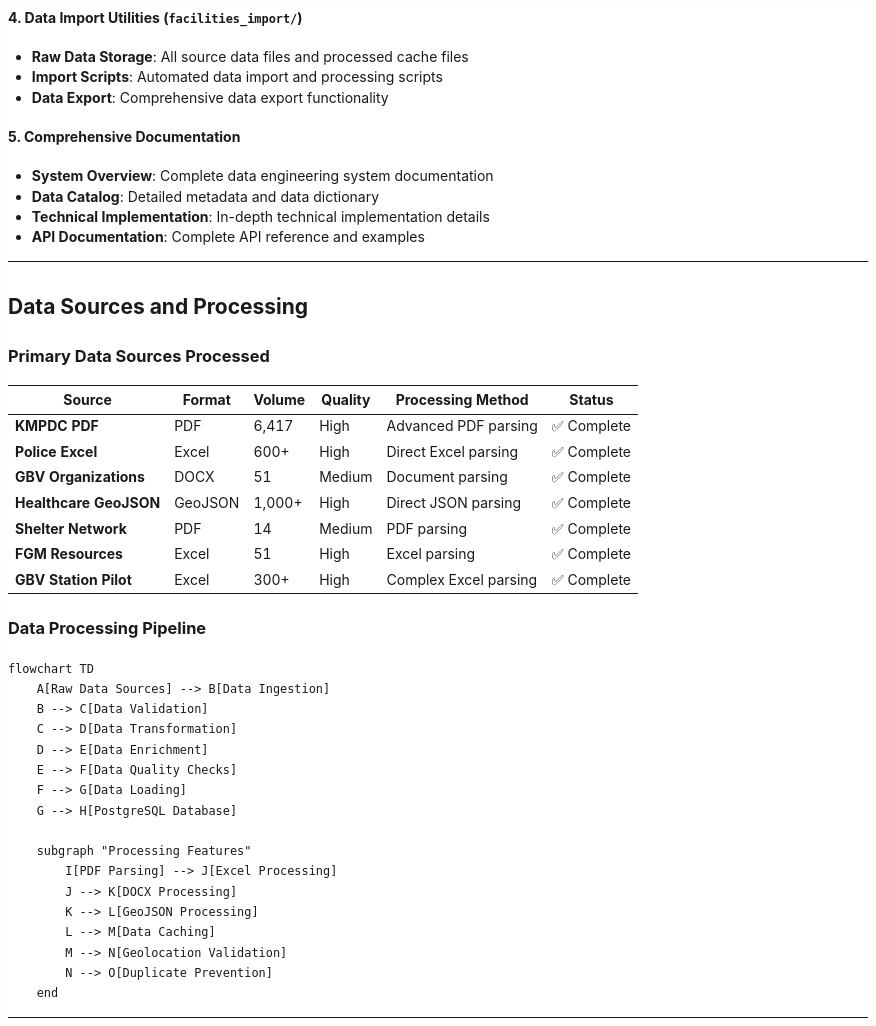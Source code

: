 #### 4. Data Import Utilities (`facilities_import/`)
- **Raw Data Storage**: All source data files and processed cache files
- **Import Scripts**: Automated data import and processing scripts
- **Data Export**: Comprehensive data export functionality

#### 5. Comprehensive Documentation
- **System Overview**: Complete data engineering system documentation
- **Data Catalog**: Detailed metadata and data dictionary
- **Technical Implementation**: In-depth technical implementation details
- **API Documentation**: Complete API reference and examples

---

## Data Sources and Processing

### Primary Data Sources Processed

| Source | Format | Volume | Quality | Processing Method | Status |
|--------|--------|--------|---------|------------------|--------|
| **KMPDC PDF** | PDF | 6,417 | High | Advanced PDF parsing | ✅ Complete |
| **Police Excel** | Excel | 600+ | High | Direct Excel parsing | ✅ Complete |
| **GBV Organizations** | DOCX | 51 | Medium | Document parsing | ✅ Complete |
| **Healthcare GeoJSON** | GeoJSON | 1,000+ | High | Direct JSON parsing | ✅ Complete |
| **Shelter Network** | PDF | 14 | Medium | PDF parsing | ✅ Complete |
| **FGM Resources** | Excel | 51 | High | Excel parsing | ✅ Complete |
| **GBV Station Pilot** | Excel | 300+ | High | Complex Excel parsing | ✅ Complete |

### Data Processing Pipeline

```mermaid
flowchart TD
    A[Raw Data Sources] --> B[Data Ingestion]
    B --> C[Data Validation]
    C --> D[Data Transformation]
    D --> E[Data Enrichment]
    E --> F[Data Quality Checks]
    F --> G[Data Loading]
    G --> H[PostgreSQL Database]
    
    subgraph "Processing Features"
        I[PDF Parsing] --> J[Excel Processing]
        J --> K[DOCX Processing]
        K --> L[GeoJSON Processing]
        L --> M[Data Caching]
        M --> N[Geolocation Validation]
        N --> O[Duplicate Prevention]
    end
```

---